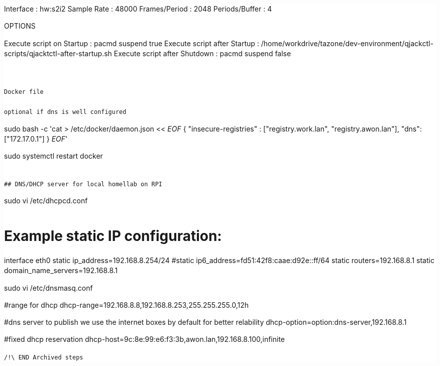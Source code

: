 Interface : hw:s2i2
Sample Rate : 48000
Frames/Period : 2048
Periods/Buffer : 4


OPTIONS

Execute script on Startup : pacmd suspend true
Execute script after Startup : /home/workdrive/tazone/dev-environment/qjackctl-scripts/qjacktctl-after-startup.sh
Execute script after Shutdown : pacmd suspend false
```


Docker file

optional if dns is well configured
```
sudo bash -c 'cat > /etc/docker/daemon.json << _EOF_
{
    "insecure-registries" : ["registry.work.lan", "registry.awon.lan"],
    "dns": ["172.17.0.1"]
}
_EOF_'

sudo systemctl restart docker
```

## DNS/DHCP server for local homellab on RPI

```
sudo vi /etc/dhcpcd.conf

# Example static IP configuration:
interface eth0
static ip_address=192.168.8.254/24
#static ip6_address=fd51:42f8:caae:d92e::ff/64
static routers=192.168.8.1
static domain_name_servers=192.168.8.1

sudo vi /etc/dnsmasq.conf

#range for dhcp
dhcp-range=192.168.8.8,192.168.8.253,255.255.255.0,12h

#dns server to publish we use the internet boxes by default for better relability
dhcp-option=option:dns-server,192.168.8.1

#fixed dhcp reservation
dhcp-host=9c:8e:99:e6:f3:3b,awon.lan,192.168.8.100,infinite

```
/!\ END Archived steps
